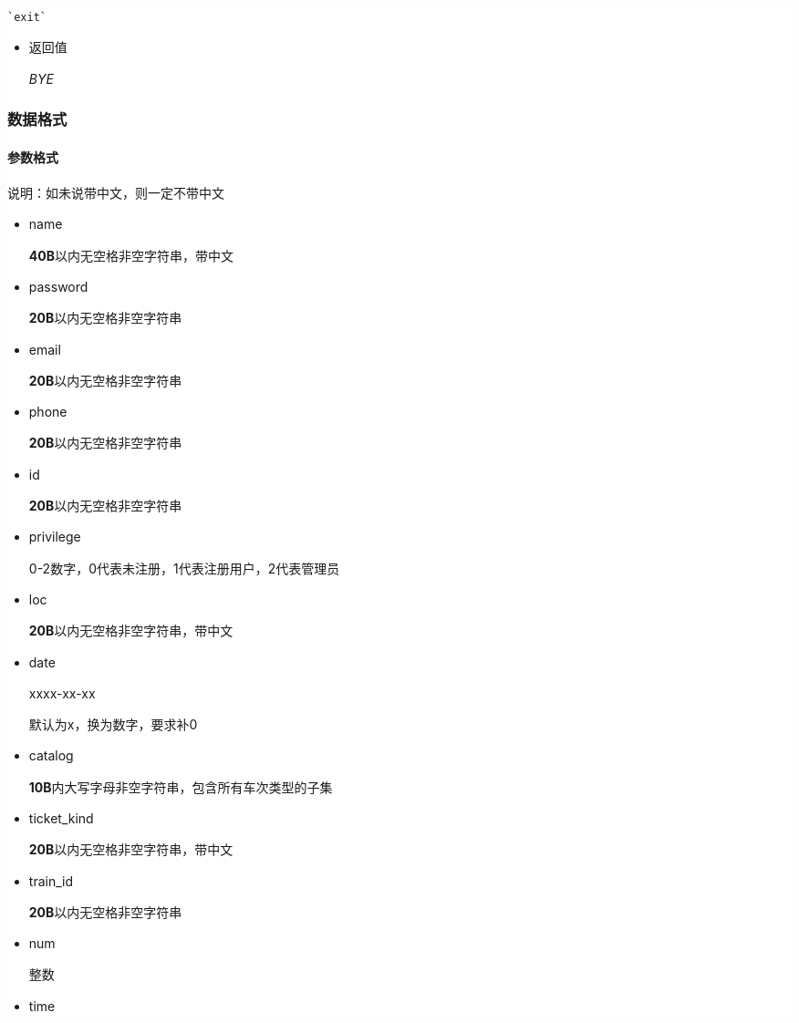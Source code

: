     `exit`

  - 返回值

    *BYE*

### 数据格式

#### 参数格式

说明：如未说带中文，则一定不带中文

- name

  **40B**以内无空格非空字符串，带中文

- password

  **20B**以内无空格非空字符串

- email

  **20B**以内无空格非空字符串

- phone

  **20B**以内无空格非空字符串

- id

  **20B**以内无空格非空字符串

- privilege

  0-2数字，0代表未注册，1代表注册用户，2代表管理员

- loc

  **20B**以内无空格非空字符串，带中文

- date

  xxxx-xx-xx

  默认为x，换为数字，要求补0

- catalog

  **10B**内大写字母非空字符串，包含所有车次类型的子集

- ticket_kind

  **20B**以内无空格非空字符串，带中文

- train_id

  **20B**以内无空格非空字符串

- num

  整数

- time

